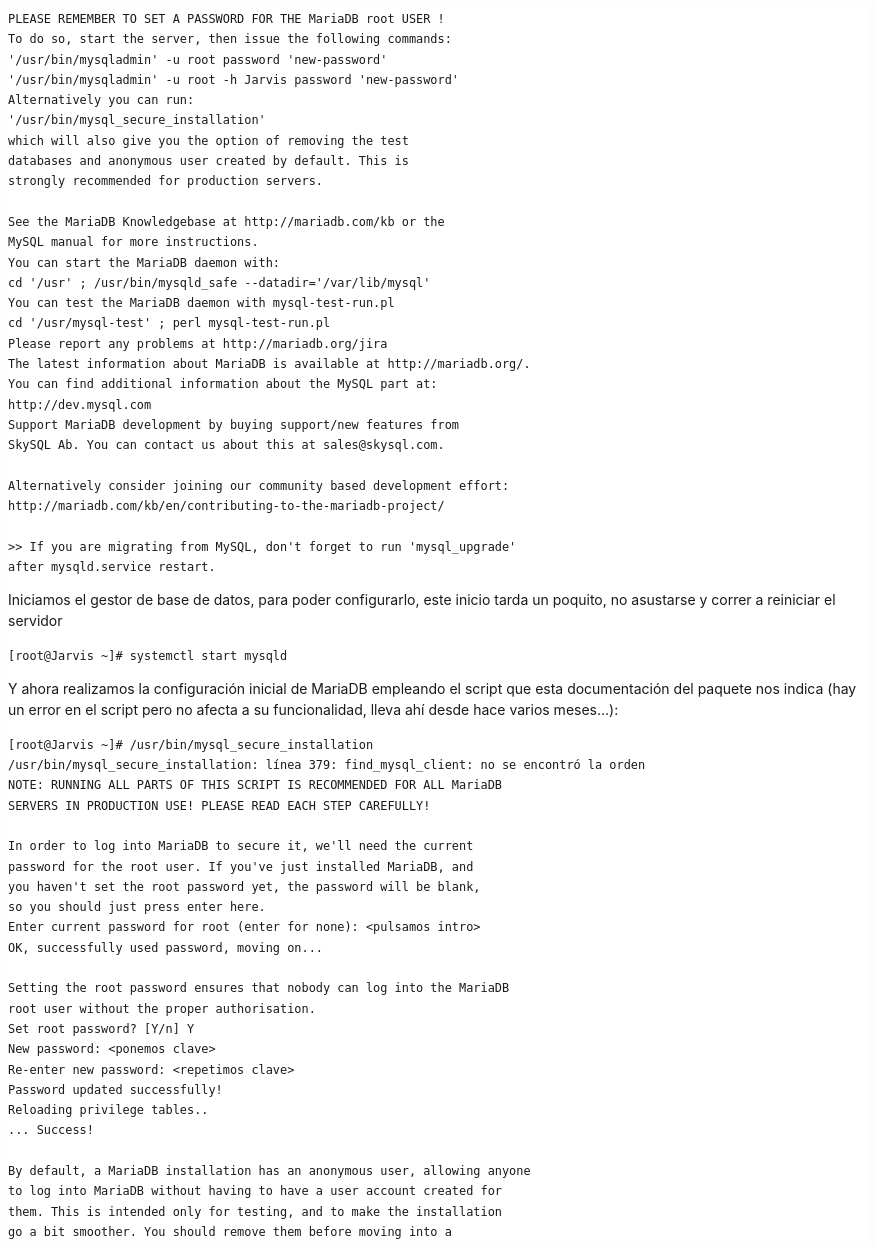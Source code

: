 ``` 
PLEASE REMEMBER TO SET A PASSWORD FOR THE MariaDB root USER !
To do so, start the server, then issue the following commands:
'/usr/bin/mysqladmin' -u root password 'new-password'
'/usr/bin/mysqladmin' -u root -h Jarvis password 'new-password'
Alternatively you can run:
'/usr/bin/mysql_secure_installation'
which will also give you the option of removing the test
databases and anonymous user created by default. This is
strongly recommended for production servers.

See the MariaDB Knowledgebase at http://mariadb.com/kb or the
MySQL manual for more instructions.
You can start the MariaDB daemon with:
cd '/usr' ; /usr/bin/mysqld_safe --datadir='/var/lib/mysql'
You can test the MariaDB daemon with mysql-test-run.pl
cd '/usr/mysql-test' ; perl mysql-test-run.pl
Please report any problems at http://mariadb.org/jira
The latest information about MariaDB is available at http://mariadb.org/.
You can find additional information about the MySQL part at:
http://dev.mysql.com
Support MariaDB development by buying support/new features from
SkySQL Ab. You can contact us about this at sales@skysql.com.

Alternatively consider joining our community based development effort:
http://mariadb.com/kb/en/contributing-to-the-mariadb-project/

>> If you are migrating from MySQL, don't forget to run 'mysql_upgrade'
after mysqld.service restart.
```

Iniciamos el gestor de base de datos, para poder configurarlo, este inicio tarda un poquito, no asustarse y correr a reiniciar el servidor

`[root@Jarvis ~]# systemctl start mysqld`

Y ahora realizamos la configuración inicial de MariaDB empleando el script que esta documentación del paquete nos indica (hay un error en el script pero no afecta a su funcionalidad, lleva ahí desde hace varios meses…):

```
[root@Jarvis ~]# /usr/bin/mysql_secure_installation
/usr/bin/mysql_secure_installation: línea 379: find_mysql_client: no se encontró la orden
NOTE: RUNNING ALL PARTS OF THIS SCRIPT IS RECOMMENDED FOR ALL MariaDB
SERVERS IN PRODUCTION USE! PLEASE READ EACH STEP CAREFULLY!

In order to log into MariaDB to secure it, we'll need the current
password for the root user. If you've just installed MariaDB, and
you haven't set the root password yet, the password will be blank,
so you should just press enter here.
Enter current password for root (enter for none): <pulsamos intro>
OK, successfully used password, moving on...

Setting the root password ensures that nobody can log into the MariaDB
root user without the proper authorisation.
Set root password? [Y/n] Y
New password: <ponemos clave>
Re-enter new password: <repetimos clave>
Password updated successfully!
Reloading privilege tables..
... Success!

By default, a MariaDB installation has an anonymous user, allowing anyone
to log into MariaDB without having to have a user account created for
them. This is intended only for testing, and to make the installation
go a bit smoother. You should remove them before moving into a
```